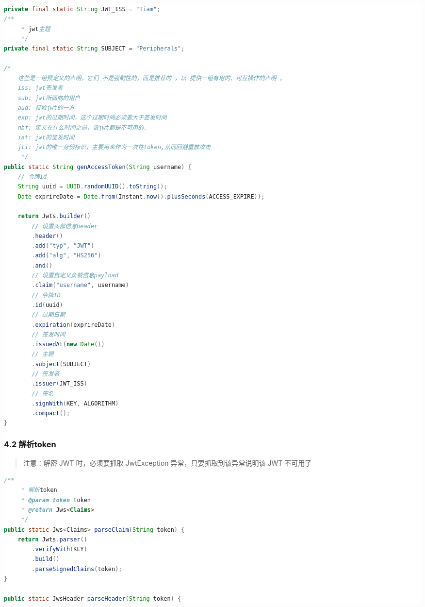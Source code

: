 ```java
private final static String JWT_ISS = "Tiam";
/**
     * jwt主题
     */
private final static String SUBJECT = "Peripherals";

/*
    这些是一组预定义的声明，它们 不是强制性的，而是推荐的 ，以 提供一组有用的、可互操作的声明 。
    iss: jwt签发者
    sub: jwt所面向的用户
    aud: 接收jwt的一方
    exp: jwt的过期时间，这个过期时间必须要大于签发时间
    nbf: 定义在什么时间之前，该jwt都是不可用的.
    iat: jwt的签发时间
    jti: jwt的唯一身份标识，主要用来作为一次性token,从而回避重放攻击
     */
public static String genAccessToken(String username) {
    // 令牌id
    String uuid = UUID.randomUUID().toString();
    Date exprireDate = Date.from(Instant.now().plusSeconds(ACCESS_EXPIRE));

    return Jwts.builder()
        // 设置头部信息header
        .header()
        .add("typ", "JWT")
        .add("alg", "HS256")
        .and()
        // 设置自定义负载信息payload
        .claim("username", username)
        // 令牌ID
        .id(uuid)
        // 过期日期
        .expiration(exprireDate)
        // 签发时间
        .issuedAt(new Date())
        // 主题
        .subject(SUBJECT)
        // 签发者
        .issuer(JWT_ISS)
        // 签名
        .signWith(KEY, ALGORITHM)
        .compact();
}
```



### 4.2 解析token

> 注意：解密 JWT 时，必须要抓取 JwtException 异常，只要抓取到该异常说明该 JWT 不可用了

```java
/**
     * 解析token
     * @param token token
     * @return Jws<Claims>
     */
public static Jws<Claims> parseClaim(String token) {
    return Jwts.parser()
        .verifyWith(KEY)
        .build()
        .parseSignedClaims(token);
}

public static JwsHeader parseHeader(String token) {
```